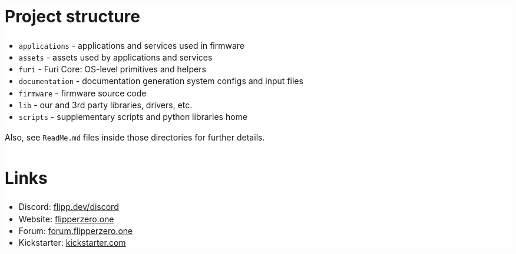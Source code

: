 # Project structure

- `applications`    - applications and services used in firmware
- `assets`          - assets used by applications and services
- `furi`            - Furi Core: OS-level primitives and helpers
- `documentation`   - documentation generation system configs and input files
- `firmware`        - firmware source code
- `lib`             - our and 3rd party libraries, drivers, etc.
- `scripts`         - supplementary scripts and python libraries home

Also, see `ReadMe.md` files inside those directories for further details.

# Links

- Discord: [flipp.dev/discord](https://flipp.dev/discord)
- Website: [flipperzero.one](https://flipperzero.one)
- Forum: [forum.flipperzero.one](https://forum.flipperzero.one/)
- Kickstarter: [kickstarter.com](https://www.kickstarter.com/projects/flipper-devices/flipper-zero-tamagochi-for-hackers)
